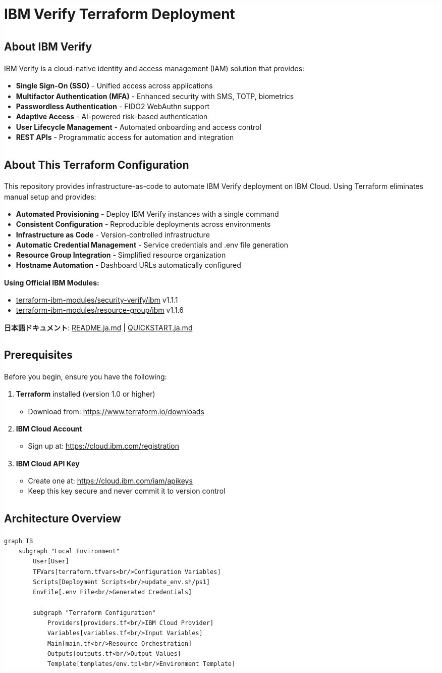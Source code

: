 # IBM Verify Terraform Deployment

## About IBM Verify

[IBM Verify](https://www.ibm.com/products/verify) is a cloud-native identity and access management (IAM) solution that provides:

- **Single Sign-On (SSO)** - Unified access across applications
- **Multifactor Authentication (MFA)** - Enhanced security with SMS, TOTP, biometrics
- **Passwordless Authentication** - FIDO2 WebAuthn support
- **Adaptive Access** - AI-powered risk-based authentication
- **User Lifecycle Management** - Automated onboarding and access control
- **REST APIs** - Programmatic access for automation and integration

## About This Terraform Configuration

This repository provides infrastructure-as-code to automate IBM Verify deployment on IBM Cloud. Using Terraform eliminates manual setup and provides:

- **Automated Provisioning** - Deploy IBM Verify instances with a single command
- **Consistent Configuration** - Reproducible deployments across environments
- **Infrastructure as Code** - Version-controlled infrastructure
- **Automatic Credential Management** - Service credentials and .env file generation
- **Resource Group Integration** - Simplified resource organization
- **Hostname Automation** - Dashboard URLs automatically configured

**Using Official IBM Modules:**
- [terraform-ibm-modules/security-verify/ibm](https://registry.terraform.io/modules/terraform-ibm-modules/security-verify/ibm/latest) v1.1.1
- [terraform-ibm-modules/resource-group/ibm](https://registry.terraform.io/modules/terraform-ibm-modules/resource-group/ibm/latest) v1.1.6

**日本語ドキュメント**: [README.ja.md](README.ja.md) | [QUICKSTART.ja.md](QUICKSTART.ja.md)

## Prerequisites

Before you begin, ensure you have the following:

1. **Terraform** installed (version 1.0 or higher)
   - Download from: https://www.terraform.io/downloads

2. **IBM Cloud Account**
   - Sign up at: https://cloud.ibm.com/registration

3. **IBM Cloud API Key**
   - Create one at: https://cloud.ibm.com/iam/apikeys
   - Keep this key secure and never commit it to version control

## Architecture Overview

```mermaid
graph TB
    subgraph "Local Environment"
        User[User]
        TFVars[terraform.tfvars<br/>Configuration Variables]
        Scripts[Deployment Scripts<br/>update_env.sh/ps1]
        EnvFile[.env File<br/>Generated Credentials]
        
        subgraph "Terraform Configuration"
            Providers[providers.tf<br/>IBM Cloud Provider]
            Variables[variables.tf<br/>Input Variables]
            Main[main.tf<br/>Resource Orchestration]
            Outputs[outputs.tf<br/>Output Values]
            Template[templates/env.tpl<br/>Environment Template]
```